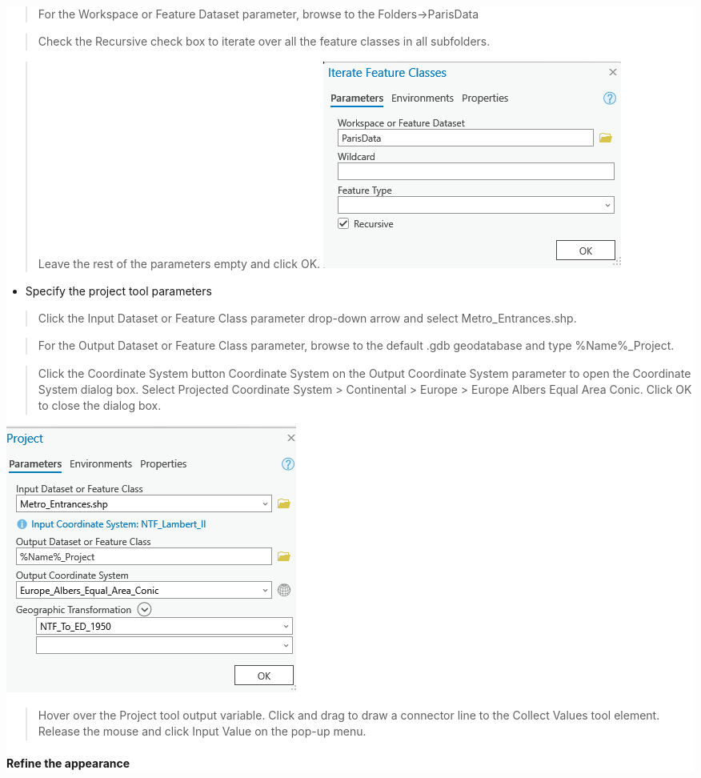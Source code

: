   >For the Workspace or Feature Dataset parameter, browse to the Folders->ParisData
  
  >Check the Recursive check box to iterate over all the feature classes in all subfolders.
  
  >Leave the rest of the parameters empty and click OK.
![Alt text](images/image-5.png)

- Specify the project tool parameters

 >Click the Input Dataset or Feature Class parameter drop-down arrow and select Metro_Entrances.shp.
  
  >For the Output Dataset or Feature Class parameter, browse to the default .gdb geodatabase and type %Name%_Project.

  >Click the Coordinate System button Coordinate System on the Output Coordinate System parameter to open the Coordinate System dialog box. Select Projected Coordinate System > Continental > Europe > Europe Albers Equal Area Conic. Click OK to close the dialog box.

![Alt text](images/image-6.png)

  >Hover over the Project tool output variable. Click and drag to draw a connector line to the Collect Values tool element. Release the mouse and click Input Value on the pop-up menu.

#### Refine the appearance
